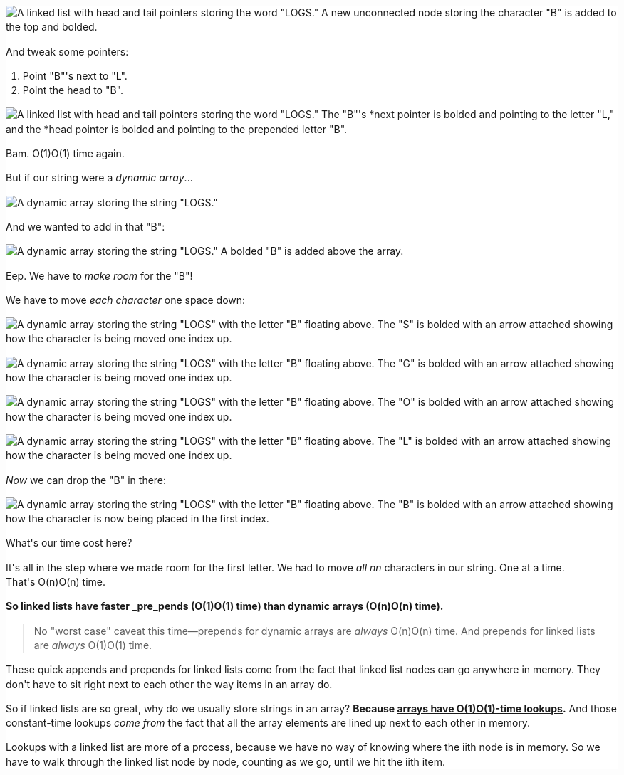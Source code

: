 ![A linked list with head and tail pointers storing the word "LOGS." A new unconnected node storing the character "B" is added to the top and bolded.](https://www.interviewcake.com/images/svgs/cs_for_hackers__linked_lists_logs_string_add_node.svg?bust=210)

And tweak some pointers:

1.  Point "B"'s next to "L".
2.  Point the head to "B".

![A linked list with head and tail pointers storing the word "LOGS." The "B"'s *next pointer is bolded and pointing to the letter "L," and the *head pointer is bolded and pointing to the prepended letter "B".](https://www.interviewcake.com/images/svgs/cs_for_hackers__linked_lists_blogs_string_tweak_pointers.svg?bust=210)

Bam. O(1)O(1) time again.

But if our string were a _dynamic array_...

![A dynamic array storing the string "LOGS."](https://www.interviewcake.com/images/svgs/cs_for_hackers__linked_lists_log_string_dynamic_array.svg?bust=210)

And we wanted to add in that "B":

![A dynamic array storing the string "LOGS." A bolded "B" is added above the array.](https://www.interviewcake.com/images/svgs/cs_for_hackers__linked_lists_log_string_dynamic_array_add_b.svg?bust=210)

Eep. We have to _make room_ for the "B"!

We have to move _each character_ one space down:

![A dynamic array storing the string "LOGS" with the letter "B" floating above. The "S" is bolded with an arrow attached showing how the character is being moved one index up.](https://www.interviewcake.com/images/svgs/cs_for_hackers__linked_lists_log_string_dynamic_array_move_s.svg?bust=210)

![A dynamic array storing the string "LOGS" with the letter "B" floating above. The "G" is bolded with an arrow attached showing how the character is being moved one index up.](https://www.interviewcake.com/images/svgs/cs_for_hackers__linked_lists_log_string_dynamic_array_move_g.svg?bust=210)

![A dynamic array storing the string "LOGS" with the letter "B" floating above. The "O" is bolded with an arrow attached showing how the character is being moved one index up.](https://www.interviewcake.com/images/svgs/cs_for_hackers__linked_lists_log_string_dynamic_array_move_o.svg?bust=210)

![A dynamic array storing the string "LOGS" with the letter "B" floating above. The "L" is bolded with an arrow attached showing how the character is being moved one index up.](https://www.interviewcake.com/images/svgs/cs_for_hackers__linked_lists_log_string_dynamic_array_move_l.svg?bust=210)

_Now_ we can drop the "B" in there:

![A dynamic array storing the string "LOGS" with the letter "B" floating above. The "B" is bolded with an arrow attached showing how the character is now being placed in the first index.](https://www.interviewcake.com/images/svgs/cs_for_hackers__linked_lists_log_string_dynamic_array_chars_moved.svg?bust=210)

What's our time cost here?

It's all in the step where we made room for the first letter. We had to move _all nn_ characters in our string. One at a time. That's O(n)O(n) time.

**So linked lists have faster _pre_pends (O(1)O(1) time) than dynamic arrays (O(n)O(n) time).**

>No "worst case" caveat this time—prepends for dynamic arrays are _always_ O(n)O(n) time. And prepends for linked lists are _always_ O(1)O(1) time.

These quick appends and prepends for linked lists come from the fact that linked list nodes can go anywhere in memory. They don't have to sit right next to each other the way items in an array do.

So if linked lists are so great, why do we usually store strings in an array? **Because [arrays have O(1)O(1)-time lookups](https://www.interviewcake.com/article/python3/data-structures-coding-interview?course=fc1&section=algorithmic-thinking#constant-time-array-lookups).** And those constant-time lookups _come from_ the fact that all the array elements are lined up next to each other in memory.

Lookups with a linked list are more of a process, because we have no way of knowing where the iith node is in memory. So we have to walk through the linked list node by node, counting as we go, until we hit the iith item.

